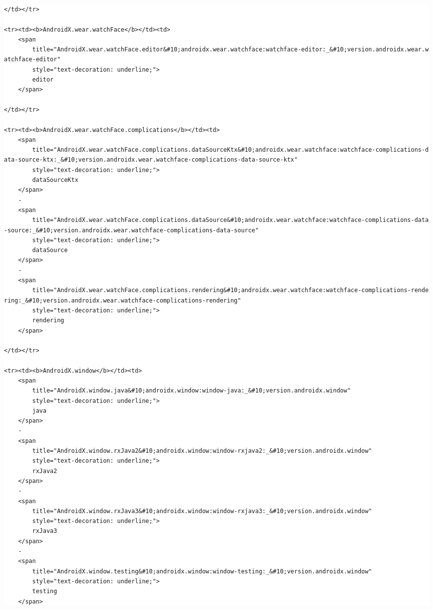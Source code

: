     </td></tr>
            
    <tr><td><b>AndroidX.wear.watchFace</b></td><td>
        <span
            title="AndroidX.wear.watchFace.editor&#10;androidx.wear.watchface:watchface-editor:_&#10;version.androidx.wear.watchface-editor"
            style="text-decoration: underline;">
            editor
        </span>
            
    </td></tr>
            
    <tr><td><b>AndroidX.wear.watchFace.complications</b></td><td>
        <span
            title="AndroidX.wear.watchFace.complications.dataSourceKtx&#10;androidx.wear.watchface:watchface-complications-data-source-ktx:_&#10;version.androidx.wear.watchface-complications-data-source-ktx"
            style="text-decoration: underline;">
            dataSourceKtx
        </span>
        - 
        <span
            title="AndroidX.wear.watchFace.complications.dataSource&#10;androidx.wear.watchface:watchface-complications-data-source:_&#10;version.androidx.wear.watchface-complications-data-source"
            style="text-decoration: underline;">
            dataSource
        </span>
        - 
        <span
            title="AndroidX.wear.watchFace.complications.rendering&#10;androidx.wear.watchface:watchface-complications-rendering:_&#10;version.androidx.wear.watchface-complications-rendering"
            style="text-decoration: underline;">
            rendering
        </span>
            
    </td></tr>
            
    <tr><td><b>AndroidX.window</b></td><td>
        <span
            title="AndroidX.window.java&#10;androidx.window:window-java:_&#10;version.androidx.window"
            style="text-decoration: underline;">
            java
        </span>
        - 
        <span
            title="AndroidX.window.rxJava2&#10;androidx.window:window-rxjava2:_&#10;version.androidx.window"
            style="text-decoration: underline;">
            rxJava2
        </span>
        - 
        <span
            title="AndroidX.window.rxJava3&#10;androidx.window:window-rxjava3:_&#10;version.androidx.window"
            style="text-decoration: underline;">
            rxJava3
        </span>
        - 
        <span
            title="AndroidX.window.testing&#10;androidx.window:window-testing:_&#10;version.androidx.window"
            style="text-decoration: underline;">
            testing
        </span>
            